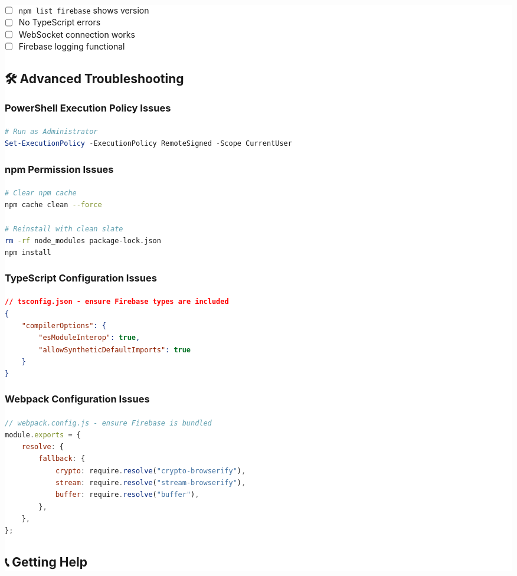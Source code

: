 -   [ ] `npm list firebase` shows version
-   [ ] No TypeScript errors
-   [ ] WebSocket connection works
-   [ ] Firebase logging functional

## 🛠️ Advanced Troubleshooting

### PowerShell Execution Policy Issues

```powershell
# Run as Administrator
Set-ExecutionPolicy -ExecutionPolicy RemoteSigned -Scope CurrentUser
```

### npm Permission Issues

```bash
# Clear npm cache
npm cache clean --force

# Reinstall with clean slate
rm -rf node_modules package-lock.json
npm install
```

### TypeScript Configuration Issues

```json
// tsconfig.json - ensure Firebase types are included
{
    "compilerOptions": {
        "esModuleInterop": true,
        "allowSyntheticDefaultImports": true
    }
}
```

### Webpack Configuration Issues

```javascript
// webpack.config.js - ensure Firebase is bundled
module.exports = {
    resolve: {
        fallback: {
            crypto: require.resolve("crypto-browserify"),
            stream: require.resolve("stream-browserify"),
            buffer: require.resolve("buffer"),
        },
    },
};
```

## 📞 Getting Help
